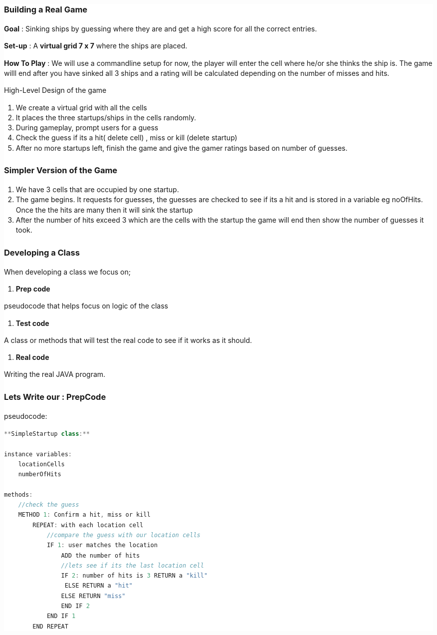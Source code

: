 ### Building a Real Game

**Goal** : Sinking ships by guessing where they are and get a high score for all the correct entries.

**Set-up** : A **virtual grid 7 x 7** where the ships are placed.

**How To Play** : We will use a commandline setup for now, the player will enter the cell where he/or she thinks the ship is. The game willl end after you have sinked all 3 ships and a rating will be calculated depending on the number of misses and hits.

High-Level Design of the game

1. We create a virtual grid with all the cells
2. It places the three startups/ships in the cells randomly.
3. During gameplay, prompt users for a guess
4. Check the guess if its a hit( delete cell) , miss or kill (delete startup)
5. After no more startups left, finish the game and give the gamer ratings based on number of guesses.

### Simpler Version of the Game

1. We have 3 cells that are occupied by one startup.
2. The game begins. It requests for guesses, the guesses are checked to see if its a hit and is stored in a variable eg noOfHits. Once the the hits are many then it will sink the startup
3. After the number of hits exceed 3 which are the cells with the startup the game will end then show the number of guesses it took.

### Developing a Class

When developing a class we focus on;

1. **Prep code**  

pseudocode that helps focus on logic of the class

1. **Test code**

A class or methods that will test the real code to see if it works as it should.

1. **Real code**

Writing the real JAVA program.

### Lets Write our : PrepCode

pseudocode:

```java
**SimpleStartup class:**

instance variables:
	locationCells
	numberOfHits
	
methods:
	//check the guess
	METHOD 1: Confirm a hit, miss or kill
		REPEAT: with each location cell
			//compare the guess with our location cells
			IF 1: user matches the location
				ADD the number of hits
				//lets see if its the last location cell
				IF 2: number of hits is 3 RETURN a "kill"
				 ELSE RETURN a "hit"
				ELSE RETURN "miss"
				END IF 2
			END IF 1
		END REPEAT
```